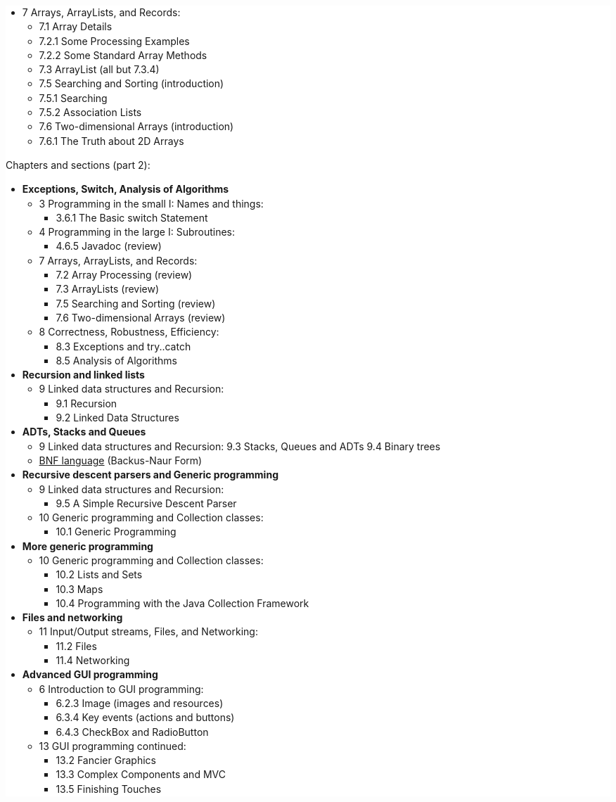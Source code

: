   - 7 Arrays, ArrayLists, and Records:
    - 7.1 Array Details
    - 7.2.1 Some Processing Examples
    - 7.2.2 Some Standard Array Methods
    - 7.3 ArrayList (all but 7.3.4)
    - 7.5 Searching and Sorting (introduction)
    - 7.5.1 Searching
    - 7.5.2 Association Lists
    - 7.6 Two-dimensional Arrays (introduction)
    - 7.6.1 The Truth about 2D Arrays

Chapters and sections (part 2):

- **Exceptions, Switch, Analysis of Algorithms**
  - 3 Programming in the small I: Names and things:
    - 3.6.1 The Basic switch Statement
  - 4 Programming in the large I: Subroutines:
    - 4.6.5 Javadoc (review)
  - 7 Arrays, ArrayLists, and Records:
    - 7.2 Array Processing (review)
    - 7.3 ArrayLists (review)
    - 7.5 Searching and Sorting (review)
    - 7.6 Two-dimensional Arrays (review)
  - 8 Correctness, Robustness, Efficiency:
    - 8.3 Exceptions and try..catch
    - 8.5 Analysis of Algorithms
- **Recursion and linked lists**
  - 9 Linked data structures and Recursion:
    - 9.1 Recursion
    - 9.2 Linked Data Structures
- **ADTs, Stacks and Queues**
  - 9 Linked data structures and Recursion:
        9.3 Stacks, Queues and ADTs
        9.4 Binary trees
  - [BNF language](https://matt.might.net/articles/grammars-bnf-ebnf/) (Backus-Naur Form)
- **Recursive descent parsers and Generic programming**
  - 9 Linked data structures and Recursion:
    - 9.5 A Simple Recursive Descent Parser
  - 10 Generic programming and Collection classes:
    - 10.1 Generic Programming
- **More generic programming**
  - 10 Generic programming and Collection classes:
    - 10.2 Lists and Sets
    - 10.3 Maps
    - 10.4 Programming with the Java Collection Framework
- **Files and networking**
  - 11 Input/Output streams, Files, and Networking:
    - 11.2 Files
    - 11.4 Networking
- **Advanced GUI programming**
  - 6 Introduction to GUI programming:
    - 6.2.3 Image (images and resources)
    - 6.3.4 Key events (actions and buttons)
    - 6.4.3 CheckBox and RadioButton
  - 13 GUI programming continued:
    - 13.2 Fancier Graphics
    - 13.3 Complex Components and MVC
    - 13.5 Finishing Touches
